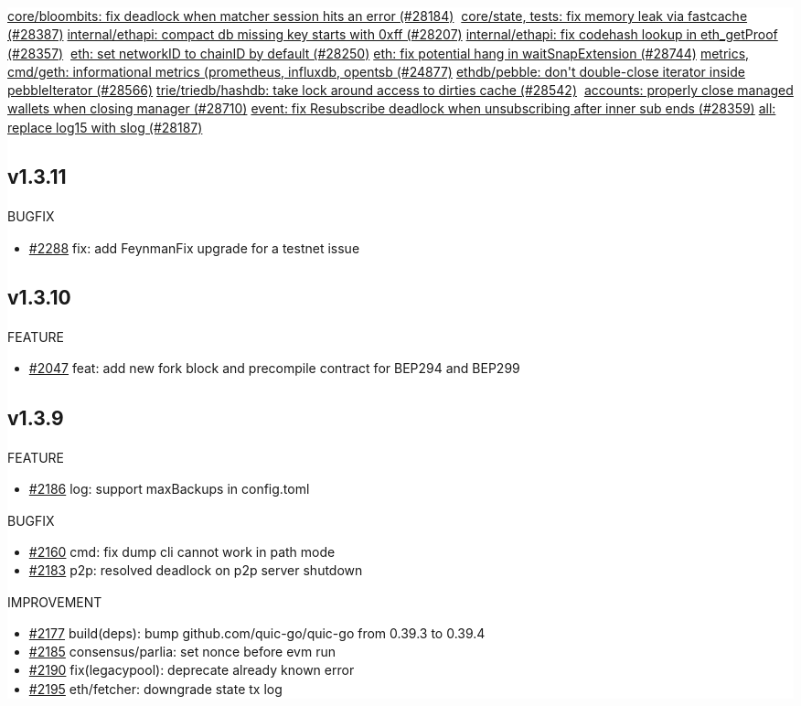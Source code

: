 [core/bloombits: fix deadlock when matcher session hits an error (#28184)](https://github.com/bnb-chain/bsc/commit/c2cfe35f121cb88650b4d90c958bcc4214d0ce7f) 
[core/state, tests: fix memory leak via fastcache (#28387)](https://github.com/bnb-chain/bsc/commit/c1d5a012ea4b824e902db14e47bf147d727c2657)
[internal/ethapi: compact db missing key starts with 0xff (#28207)](https://github.com/bnb-chain/bsc/commit/46c850a9411d7ff15c1a0342fe29f359e6c390ae)
[internal/ethapi: fix codehash lookup in eth_getProof (#28357)](https://github.com/bnb-chain/bsc/commit/8b99ad46027a455971ccf9bd1f425b9c58ec5855) 
[eth: set networkID to chainID by default (#28250)](https://github.com/bnb-chain/bsc/commit/4d9f3cd5d751efccd501b08ab6cf38a83b5e2858)
[eth: fix potential hang in waitSnapExtension (#28744)](https://github.com/bnb-chain/bsc/commit/18e154eaa24d5f7a8b3c48983ad591e6c10963ca)
[metrics, cmd/geth: informational metrics (prometheus, influxdb, opentsb (#24877)](https://github.com/bnb-chain/bsc/commit/53f3c2ae656cd860a700751b6c5f81ca9c66503d)
[ethdb/pebble: don't double-close iterator inside pebbleIterator (#28566)](https://github.com/bnb-chain/bsc/commit/6489a0dd1f98e9ce1c64c2eae93c8a88df7ae674)
[trie/triedb/hashdb: take lock around access to dirties cache (#28542)](https://github.com/bnb-chain/bsc/commit/fa0df76f3cfd186a1f06f2b80aa5dbb89555b009) 
[accounts: properly close managed wallets when closing manager (#28710)](https://github.com/bnb-chain/bsc/commit/d3452a22cc871306c62de52d19295914141863c0)
[event: fix Resubscribe deadlock when unsubscribing after inner sub ends (#28359)](https://github.com/bnb-chain/bsc/commit/ffc6a0f36edda396a8421cf7a3c0feb88be20d0b)
[all: replace log15 with slog (#28187)](https://github.com/bnb-chain/bsc/commit/28e73717016cdc9ebdb5fdb3474cfbd3bd2d2524)

## v1.3.11
BUGFIX
* [\#2288](https://github.com/bnb-chain/bsc/pull/2288) fix: add FeynmanFix upgrade for a testnet issue

## v1.3.10
FEATURE
* [\#2047](https://github.com/bnb-chain/bsc/pull/2047) feat: add new fork block and precompile contract for BEP294 and BEP299

## v1.3.9
FEATURE
* [\#2186](https://github.com/bnb-chain/bsc/pull/2186) log: support maxBackups in config.toml

BUGFIX
* [\#2160](https://github.com/bnb-chain/bsc/pull/2160) cmd: fix dump cli cannot work in path mode
* [\#2183](https://github.com/bnb-chain/bsc/pull/2183) p2p: resolved deadlock on p2p server shutdown

IMPROVEMENT
* [\#2177](https://github.com/bnb-chain/bsc/pull/0000) build(deps): bump github.com/quic-go/quic-go from 0.39.3 to 0.39.4
* [\#2185](https://github.com/bnb-chain/bsc/pull/2185) consensus/parlia: set nonce before evm run
* [\#2190](https://github.com/bnb-chain/bsc/pull/2190) fix(legacypool): deprecate already known error
* [\#2195](https://github.com/bnb-chain/bsc/pull/2195) eth/fetcher: downgrade state tx log
